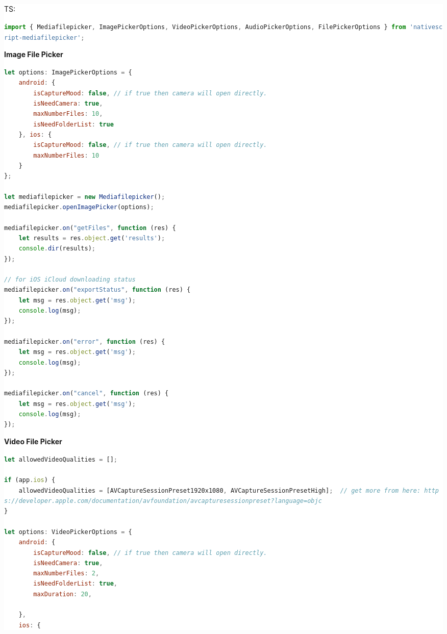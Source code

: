 TS:
```javascript
import { Mediafilepicker, ImagePickerOptions, VideoPickerOptions, AudioPickerOptions, FilePickerOptions } from 'nativescript-mediafilepicker';
```

**Image File Picker**
```javascript
let options: ImagePickerOptions = {
    android: {
        isCaptureMood: false, // if true then camera will open directly.
        isNeedCamera: true,
        maxNumberFiles: 10,
        isNeedFolderList: true
    }, ios: {
        isCaptureMood: false, // if true then camera will open directly.
        maxNumberFiles: 10
    }
};

let mediafilepicker = new Mediafilepicker();
mediafilepicker.openImagePicker(options);

mediafilepicker.on("getFiles", function (res) {
    let results = res.object.get('results');
    console.dir(results);
});

// for iOS iCloud downloading status
mediafilepicker.on("exportStatus", function (res) {
    let msg = res.object.get('msg');
    console.log(msg);
});

mediafilepicker.on("error", function (res) {
    let msg = res.object.get('msg');
    console.log(msg);
});

mediafilepicker.on("cancel", function (res) {
    let msg = res.object.get('msg');
    console.log(msg);
});
```

**Video File Picker**
```javascript
let allowedVideoQualities = [];

if (app.ios) {
    allowedVideoQualities = [AVCaptureSessionPreset1920x1080, AVCaptureSessionPresetHigh];  // get more from here: https://developer.apple.com/documentation/avfoundation/avcapturesessionpreset?language=objc
}

let options: VideoPickerOptions = {
    android: {
        isCaptureMood: false, // if true then camera will open directly.
        isNeedCamera: true,
        maxNumberFiles: 2,
        isNeedFolderList: true,
        maxDuration: 20,

    },
    ios: {
```